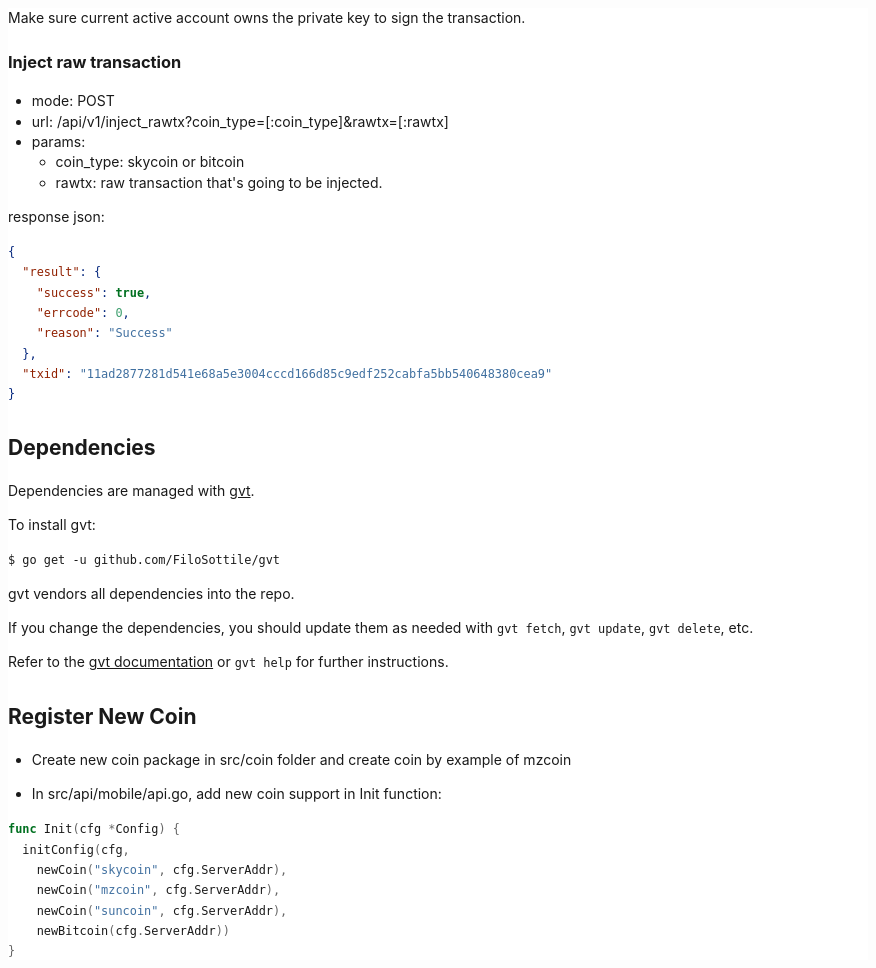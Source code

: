 Make sure current active account owns the private key to sign the transaction.

### Inject raw transaction

* mode: POST
* url: /api/v1/inject_rawtx?coin_type=[:coin_type]&rawtx=[:rawtx]
* params:
  * coin_type: skycoin or bitcoin
  * rawtx: raw transaction that's going to be injected.

response json:

``` json
{
  "result": {
    "success": true,
    "errcode": 0,
    "reason": "Success"
  },
  "txid": "11ad2877281d541e68a5e3004cccd166d85c9edf252cabfa5bb540648380cea9"
}
```

## Dependencies

Dependencies are managed with [gvt](https://github.com/FiloSottile/gvt).

To install gvt:
```
$ go get -u github.com/FiloSottile/gvt
```

gvt vendors all dependencies into the repo.

If you change the dependencies, you should update them as needed with `gvt fetch`, `gvt update`, `gvt delete`, etc.

Refer to the [gvt documentation](https://github.com/FiloSottile/gvt) or `gvt help` for further instructions.


## Register New Coin

* Create new coin package in src/coin folder and create coin by example of mzcoin

* In src/api/mobile/api.go, add new coin support in Init function:

```go
func Init(cfg *Config) {
  initConfig(cfg,
    newCoin("skycoin", cfg.ServerAddr),
    newCoin("mzcoin", cfg.ServerAddr),
    newCoin("suncoin", cfg.ServerAddr),
    newBitcoin(cfg.ServerAddr))
}
```
